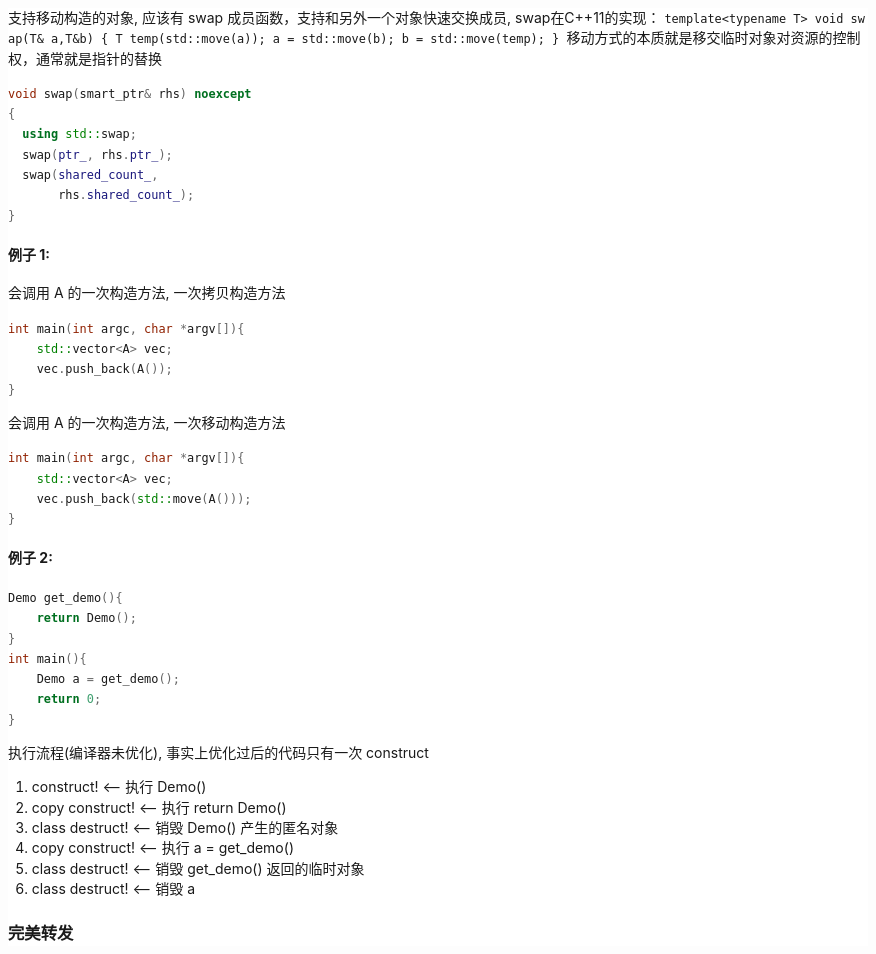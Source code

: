支持移动构造的对象, 应该有 swap 成员函数，支持和另外一个对象快速交换成员, swap在C++11的实现： `template<typename T> void swap(T& a,T&b) { T temp(std::move(a)); a = std::move(b); b = std::move(temp); } `移动方式的本质就是移交临时对象对资源的控制权，通常就是指针的替换

```cpp
void swap(smart_ptr& rhs) noexcept
{
  using std::swap;
  swap(ptr_, rhs.ptr_);
  swap(shared_count_,
       rhs.shared_count_);
}
```



#### 例子 1:

会调用 A 的一次构造方法, 一次拷贝构造方法

```cpp
int main(int argc, char *argv[]){
    std::vector<A> vec;
    vec.push_back(A());
}
```

会调用 A 的一次构造方法, 一次移动构造方法

```cpp
int main(int argc, char *argv[]){
    std::vector<A> vec;
    vec.push_back(std::move(A()));
}
```

#### 例子 2:

```cpp
Demo get_demo(){
    return Demo();
}
int main(){
    Demo a = get_demo();
    return 0;
}
```

执行流程(编译器未优化), 事实上优化过后的代码只有一次 construct

1. construct!                <-- 执行 Demo()
2. copy construct!       <-- 执行 return Demo()
3. class destruct!         <-- 销毁 Demo() 产生的匿名对象
4. copy construct!       <-- 执行 a = get_demo()
5. class destruct!         <-- 销毁 get_demo() 返回的临时对象
6. class destruct!         <-- 销毁 a

### 完美转发
